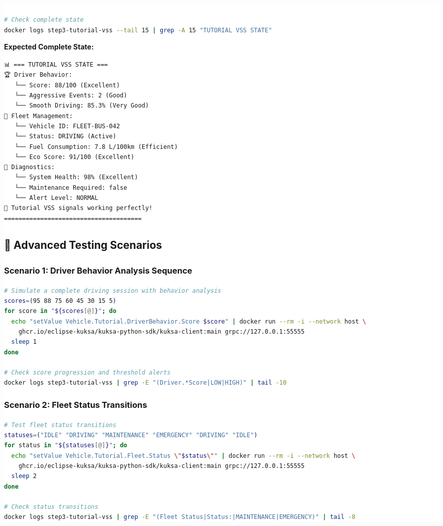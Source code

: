 ```bash

# Check complete state
docker logs step3-tutorial-vss --tail 15 | grep -A 15 "TUTORIAL VSS STATE"
```

**Expected Complete State:**
```
📊 === TUTORIAL VSS STATE ===
🏆 Driver Behavior:
   └── Score: 88/100 (Excellent)
   └── Aggressive Events: 2 (Good)
   └── Smooth Driving: 85.3% (Very Good)
🚛 Fleet Management:
   └── Vehicle ID: FLEET-BUS-042
   └── Status: DRIVING (Active)
   └── Fuel Consumption: 7.8 L/100km (Efficient)
   └── Eco Score: 91/100 (Excellent)
💚 Diagnostics:
   └── System Health: 98% (Excellent)
   └── Maintenance Required: false
   └── Alert Level: NORMAL
🎉 Tutorial VSS signals working perfectly!
======================================
```

## 🧪 Advanced Testing Scenarios

### **Scenario 1: Driver Behavior Analysis Sequence**

```bash
# Simulate a complete driving session with behavior analysis
scores=(95 88 75 60 45 30 15 5)
for score in "${scores[@]}"; do
  echo "setValue Vehicle.Tutorial.DriverBehavior.Score $score" | docker run --rm -i --network host \
    ghcr.io/eclipse-kuksa/kuksa-python-sdk/kuksa-client:main grpc://127.0.0.1:55555
  sleep 1
done

# Check score progression and threshold alerts
docker logs step3-tutorial-vss | grep -E "(Driver.*Score|LOW|HIGH)" | tail -10
```

### **Scenario 2: Fleet Status Transitions**

```bash
# Test fleet status transitions
statuses=("IDLE" "DRIVING" "MAINTENANCE" "EMERGENCY" "DRIVING" "IDLE")
for status in "${statuses[@]}"; do
  echo "setValue Vehicle.Tutorial.Fleet.Status \"$status\"" | docker run --rm -i --network host \
    ghcr.io/eclipse-kuksa/kuksa-python-sdk/kuksa-client:main grpc://127.0.0.1:55555
  sleep 2
done

# Check status transitions
docker logs step3-tutorial-vss | grep -E "(Fleet Status|Status:|MAINTENANCE|EMERGENCY)" | tail -8
```
